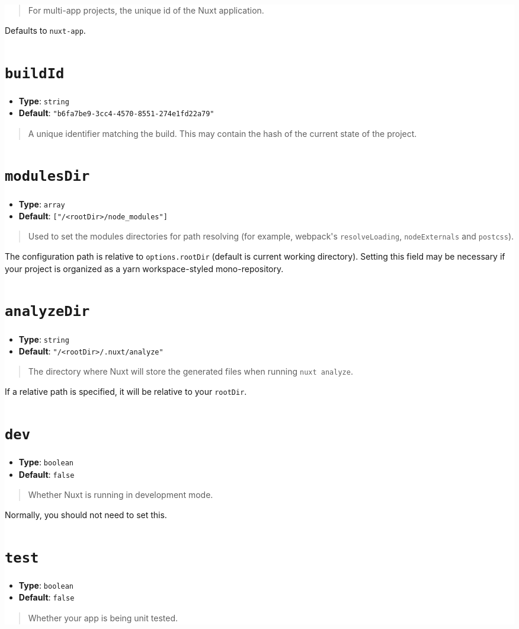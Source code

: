 > For multi-app projects, the unique id of the Nuxt application.


Defaults to `nuxt-app`.


# `buildId`
- **Type**: `string`
- **Default**: `"b6fa7be9-3cc4-4570-8551-274e1fd22a79"`

> A unique identifier matching the build. This may contain the hash of the current state of the project.


# `modulesDir`
- **Type**: `array`
- **Default**: `["/<rootDir>/node_modules"]`

> Used to set the modules directories for path resolving (for example, webpack's `resolveLoading`, `nodeExternals` and `postcss`).


The configuration path is relative to `options.rootDir` (default is current working directory).
Setting this field may be necessary if your project is organized as a yarn workspace-styled mono-repository.


# `analyzeDir`
- **Type**: `string`
- **Default**: `"/<rootDir>/.nuxt/analyze"`

> The directory where Nuxt will store the generated files when running `nuxt analyze`.


If a relative path is specified, it will be relative to your `rootDir`.


# `dev`
- **Type**: `boolean`
- **Default**: `false`

> Whether Nuxt is running in development mode.


Normally, you should not need to set this.


# `test`
- **Type**: `boolean`
- **Default**: `false`

> Whether your app is being unit tested.

